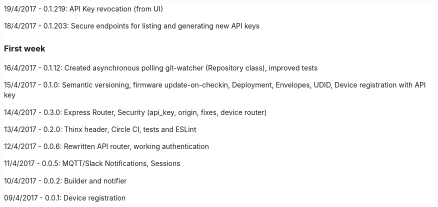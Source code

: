 19/4/2017 - 0.1.219: API Key revocation (from UI)

18/4/2017 - 0.1.203: Secure endpoints for listing and generating new API keys

### First week

16/4/2017 - 0.1.12: Created asynchronous polling git-watcher (Repository class), improved tests

15/4/2017 - 0.1.0: Semantic versioning, firmware update-on-checkin, Deployment, Envelopes, UDID,
Device registration with API key

14/4/2017 - 0.3.0: Express Router, Security (api_key, origin, fixes, device router)

13/4/2017 - 0.2.0: Thinx header, Circle CI, tests and ESLint

12/4/2017 - 0.0.6: Rewritten API router, working authentication

11/4/2017 - 0.0.5: MQTT/Slack Notifications, Sessions

10/4/2017 - 0.0.2: Builder and notifier

09/4/2017 - 0.0.1: Device registration
